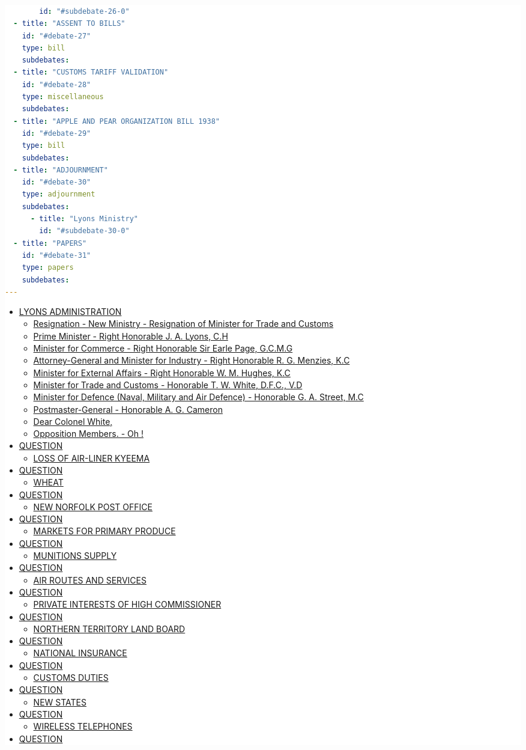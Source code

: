 ```yaml
        id: "#subdebate-26-0"
  - title: "ASSENT TO BILLS"
    id: "#debate-27"
    type: bill
    subdebates:
  - title: "CUSTOMS TARIFF VALIDATION"
    id: "#debate-28"
    type: miscellaneous
    subdebates:
  - title: "APPLE AND PEAR ORGANIZATION BILL 1938"
    id: "#debate-29"
    type: bill
    subdebates:
  - title: "ADJOURNMENT"
    id: "#debate-30"
    type: adjournment
    subdebates:
      - title: "Lyons Ministry"
        id: "#subdebate-30-0"
  - title: "PAPERS"
    id: "#debate-31"
    type: papers
    subdebates:
---
```


* [LYONS ADMINISTRATION](#debate-0)
    * [Resignation - New Ministry - Resignation of Minister for Trade and Customs](#subdebate-0-0)
    * [Prime Minister - Right Honorable J. A. Lyons, C.H](#subdebate-0-2)
    * [Minister for Commerce - Right Honorable Sir Earle Page, G.C.M.G](#subdebate-0-4)
    * [Attorney-General and Minister for Industry - Right Honorable R. G. Menzies, K.C](#subdebate-0-6)
    * [Minister for External Affairs - Right Honorable W. M. Hughes, K.C](#subdebate-0-8)
    * [Minister for Trade and Customs - Honorable T. W. White, D.F.C., V.D](#subdebate-0-10)
    * [Minister for Defence (Naval, Military and Air Defence) - Honorable G. A. Street, M.C](#subdebate-0-12)
    * [Postmaster-General - Honorable A. G. Cameron](#subdebate-0-14)
    * [Dear Colonel White,](#subdebate-0-16)
    * [Opposition Members. - Oh !](#subdebate-0-18)
* [QUESTION](#debate-1)
    * [LOSS OF AIR-LINER KYEEMA](#subdebate-1-0)
* [QUESTION](#debate-2)
    * [WHEAT](#subdebate-2-0)
* [QUESTION](#debate-3)
    * [NEW NORFOLK POST OFFICE](#subdebate-3-0)
* [QUESTION](#debate-4)
    * [MARKETS FOR PRIMARY PRODUCE](#subdebate-4-0)
* [QUESTION](#debate-5)
    * [MUNITIONS SUPPLY](#subdebate-5-0)
* [QUESTION](#debate-6)
    * [AIR ROUTES AND SERVICES](#subdebate-6-0)
* [QUESTION](#debate-7)
    * [PRIVATE INTERESTS OF HIGH COMMISSIONER](#subdebate-7-0)
* [QUESTION](#debate-8)
    * [NORTHERN TERRITORY LAND BOARD](#subdebate-8-0)
* [QUESTION](#debate-9)
    * [NATIONAL INSURANCE](#subdebate-9-0)
* [QUESTION](#debate-10)
    * [CUSTOMS DUTIES](#subdebate-10-0)
* [QUESTION](#debate-11)
    * [NEW STATES](#subdebate-11-0)
* [QUESTION](#debate-12)
    * [WIRELESS TELEPHONES](#subdebate-12-0)
* [QUESTION](#debate-13)